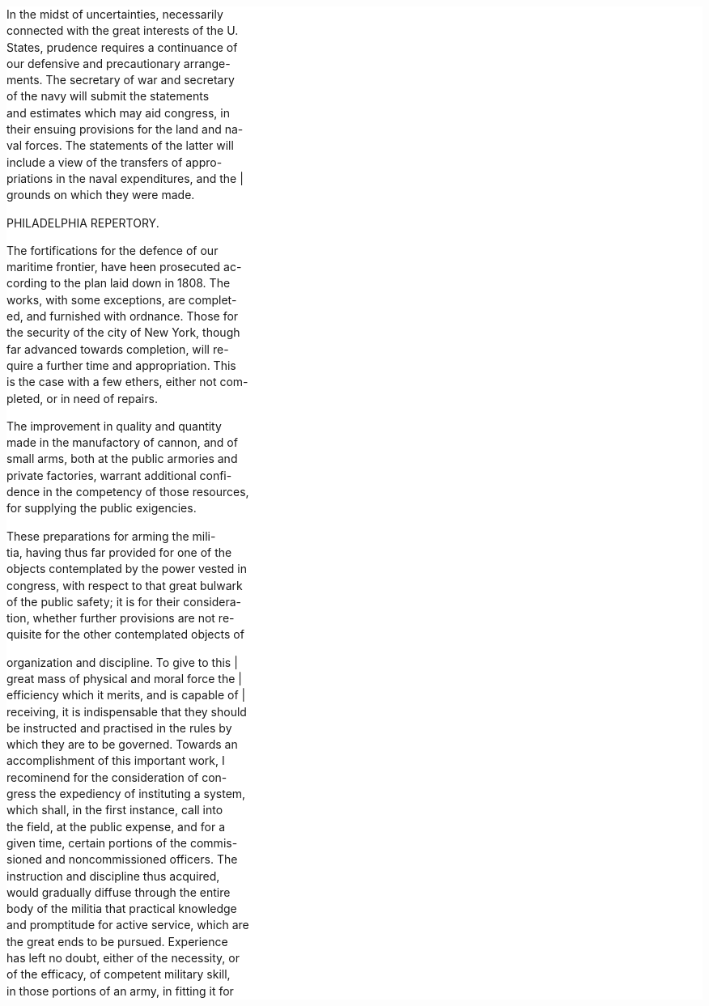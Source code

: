 In the midst of uncertainties, necessarily  
connected with the great interests of the U.  
States, prudence requires a continuance of  
our defensive and precautionary arrange-  
ments. The secretary of war and secretary  
of the navy will submit the statements  
and estimates which may aid congress, in  
their ensuing provisions for the land and na-  
val forces. The statements of the latter will  
include a view of the transfers of appro-  
priations in the naval expenditures, and the |  
grounds on which they were made.  
  
  
  
PHILADELPHIA REPERTORY.  
  
The fortifications for the defence of our  
maritime frontier, have heen prosecuted ac-  
cording to the plan laid down in 1808. The  
works, with some exceptions, are complet-  
ed, and furnished with ordnance. Those for  
the security of the city of New York, though  
far advanced towards completion, will re-  
quire a further time and appropriation. This  
is the case with a few ethers, either not com-  
pleted, or in need of repairs.  
  
The improvement in quality and quantity  
made in the manufactory of cannon, and of  
small arms, both at the public armories and  
private factories, warrant additional confi-  
dence in the competency of those resources,  
for supplying the public exigencies.  
  
These preparations for arming the mili-  
tia, having thus far provided for one of the  
objects contemplated by the power vested in  
congress, with respect to that great bulwark  
of the public safety; it is for their considera-  
tion, whether further provisions are not re-  
quisite for the other contemplated objects of  
  
  
  
  
  
organization and discipline. To give to this |  
great mass of physical and moral force the |  
efficiency which it merits, and is capable of |  
receiving, it is indispensable that they should  
be instructed and practised in the rules by  
which they are to be governed. Towards an  
accomplishment of this important work, I  
recominend for the consideration of con-  
gress the expediency of instituting a system,  
which shall, in the first instance, call into  
the field, at the public expense, and for a  
given time, certain portions of the commis-  
sioned and noncommissioned officers. The  
instruction and discipline thus acquired,  
would gradually diffuse through the entire  
body of the militia that practical knowledge  
and promptitude for active service, which are  
the great ends to be pursued. Experience  
has left no doubt, either of the necessity, or  
of the efficacy, of competent military skill,  
in those portions of an army, in fitting it for  